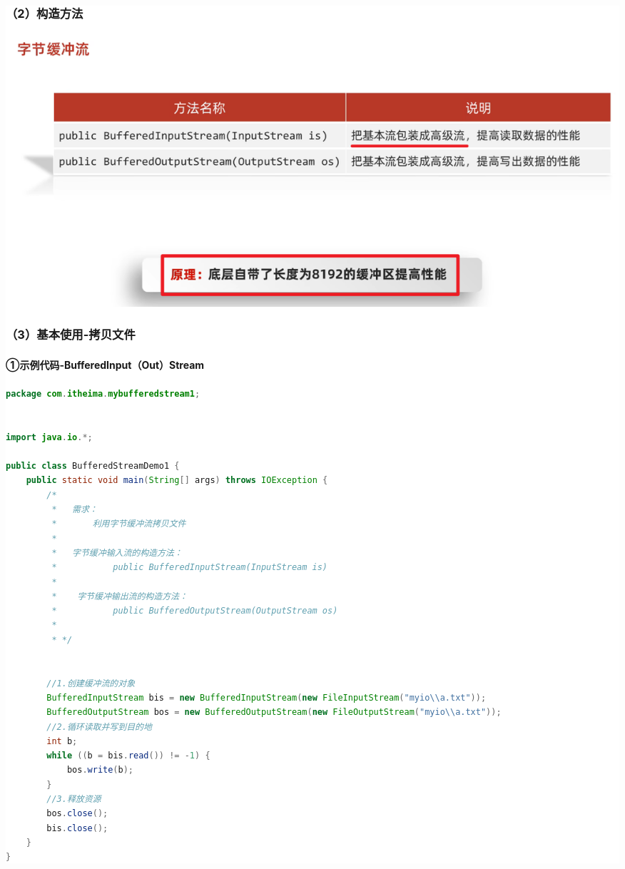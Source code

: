 

### （2）构造方法

![image-20250315145439356](IO%E6%B5%81.assets/image-20250315145439356.png)



### （3）基本使用-拷贝文件

#### ①示例代码-BufferedInput（Out）Stream

```java
package com.itheima.mybufferedstream1;


import java.io.*;

public class BufferedStreamDemo1 {
    public static void main(String[] args) throws IOException {
        /*
         *   需求：
         *       利用字节缓冲流拷贝文件
         *
         *   字节缓冲输入流的构造方法：
         *           public BufferedInputStream(InputStream is)
         *
         *    字节缓冲输出流的构造方法：
         *           public BufferedOutputStream(OutputStream os)
         *
         * */


        //1.创建缓冲流的对象
        BufferedInputStream bis = new BufferedInputStream(new FileInputStream("myio\\a.txt"));
        BufferedOutputStream bos = new BufferedOutputStream(new FileOutputStream("myio\\a.txt"));
        //2.循环读取并写到目的地
        int b;
        while ((b = bis.read()) != -1) {
            bos.write(b);
        }
        //3.释放资源
        bos.close();
        bis.close();
    }
}
```